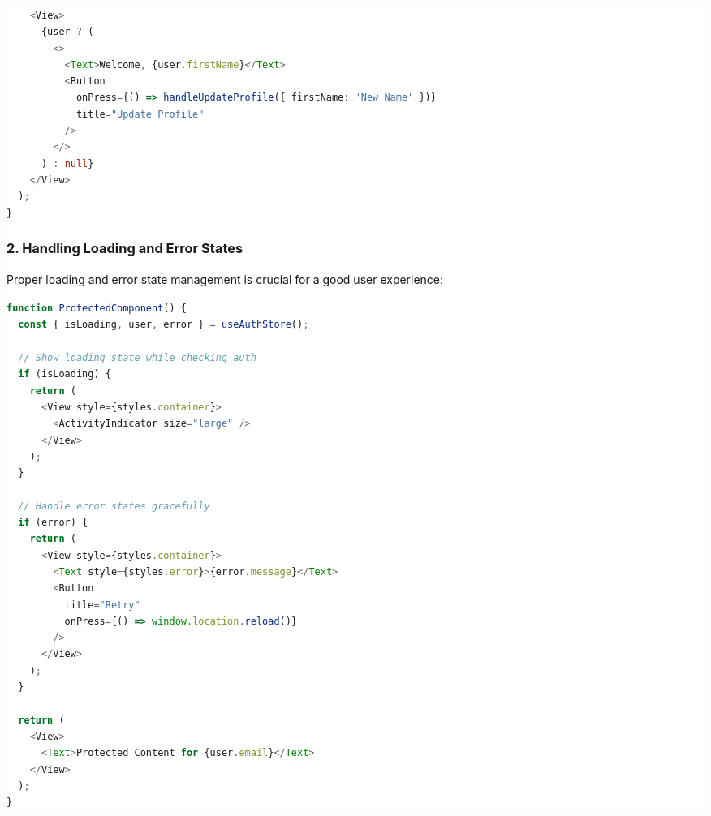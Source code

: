 ```typescript
    <View>
      {user ? (
        <>
          <Text>Welcome, {user.firstName}</Text>
          <Button 
            onPress={() => handleUpdateProfile({ firstName: 'New Name' })}
            title="Update Profile"
          />
        </>
      ) : null}
    </View>
  );
}
```

### 2. Handling Loading and Error States

Proper loading and error state management is crucial for a good user experience:

```typescript
function ProtectedComponent() {
  const { isLoading, user, error } = useAuthStore();
  
  // Show loading state while checking auth
  if (isLoading) {
    return (
      <View style={styles.container}>
        <ActivityIndicator size="large" />
      </View>
    );
  }
  
  // Handle error states gracefully
  if (error) {
    return (
      <View style={styles.container}>
        <Text style={styles.error}>{error.message}</Text>
        <Button 
          title="Retry" 
          onPress={() => window.location.reload()}
        />
      </View>
    );
  }
  
  return (
    <View>
      <Text>Protected Content for {user.email}</Text>
    </View>
  );
}
```
